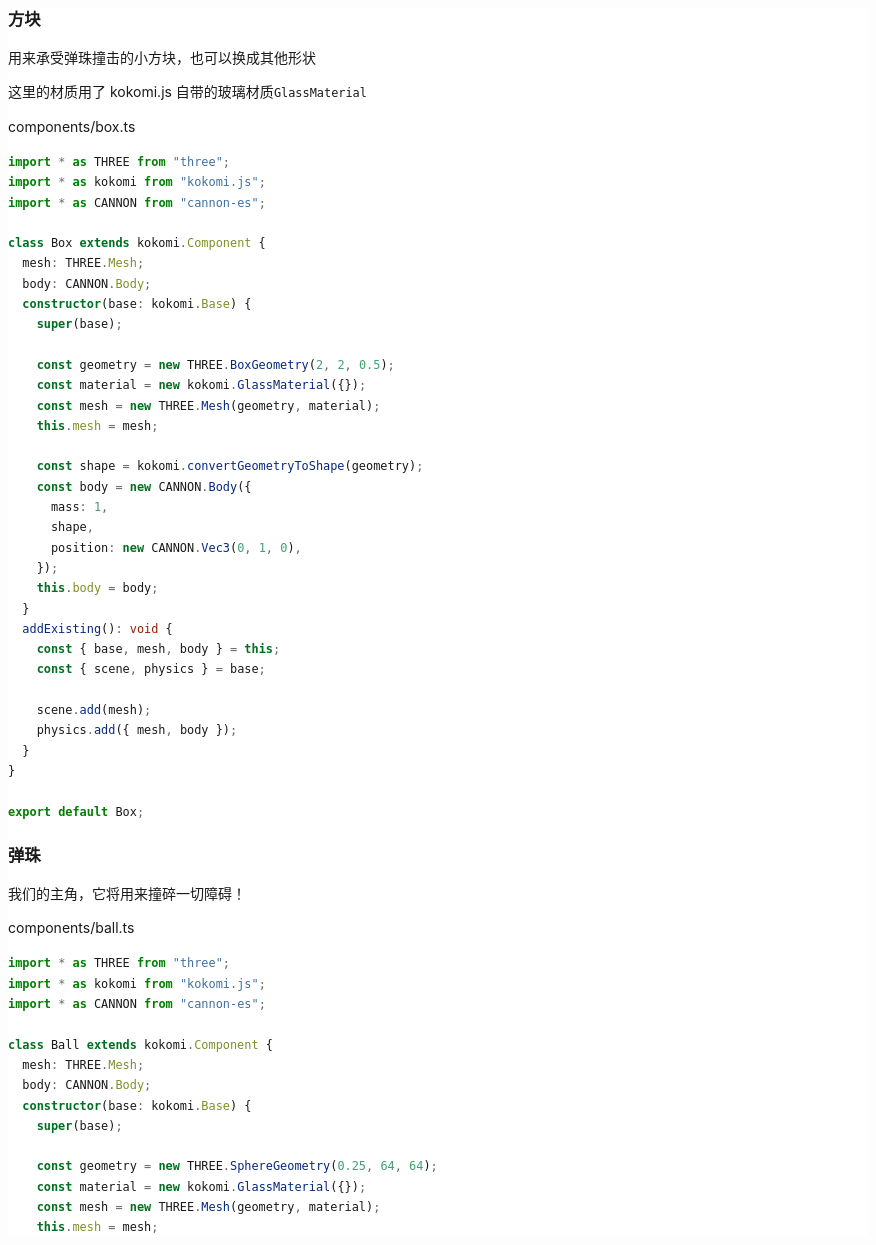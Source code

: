 ### 方块

用来承受弹珠撞击的小方块，也可以换成其他形状

这里的材质用了 kokomi.js 自带的玻璃材质`GlassMaterial`

components/box.ts

```ts
import * as THREE from "three";
import * as kokomi from "kokomi.js";
import * as CANNON from "cannon-es";

class Box extends kokomi.Component {
  mesh: THREE.Mesh;
  body: CANNON.Body;
  constructor(base: kokomi.Base) {
    super(base);

    const geometry = new THREE.BoxGeometry(2, 2, 0.5);
    const material = new kokomi.GlassMaterial({});
    const mesh = new THREE.Mesh(geometry, material);
    this.mesh = mesh;

    const shape = kokomi.convertGeometryToShape(geometry);
    const body = new CANNON.Body({
      mass: 1,
      shape,
      position: new CANNON.Vec3(0, 1, 0),
    });
    this.body = body;
  }
  addExisting(): void {
    const { base, mesh, body } = this;
    const { scene, physics } = base;

    scene.add(mesh);
    physics.add({ mesh, body });
  }
}

export default Box;
```

### 弹珠

我们的主角，它将用来撞碎一切障碍！

components/ball.ts

```ts
import * as THREE from "three";
import * as kokomi from "kokomi.js";
import * as CANNON from "cannon-es";

class Ball extends kokomi.Component {
  mesh: THREE.Mesh;
  body: CANNON.Body;
  constructor(base: kokomi.Base) {
    super(base);

    const geometry = new THREE.SphereGeometry(0.25, 64, 64);
    const material = new kokomi.GlassMaterial({});
    const mesh = new THREE.Mesh(geometry, material);
    this.mesh = mesh;

```